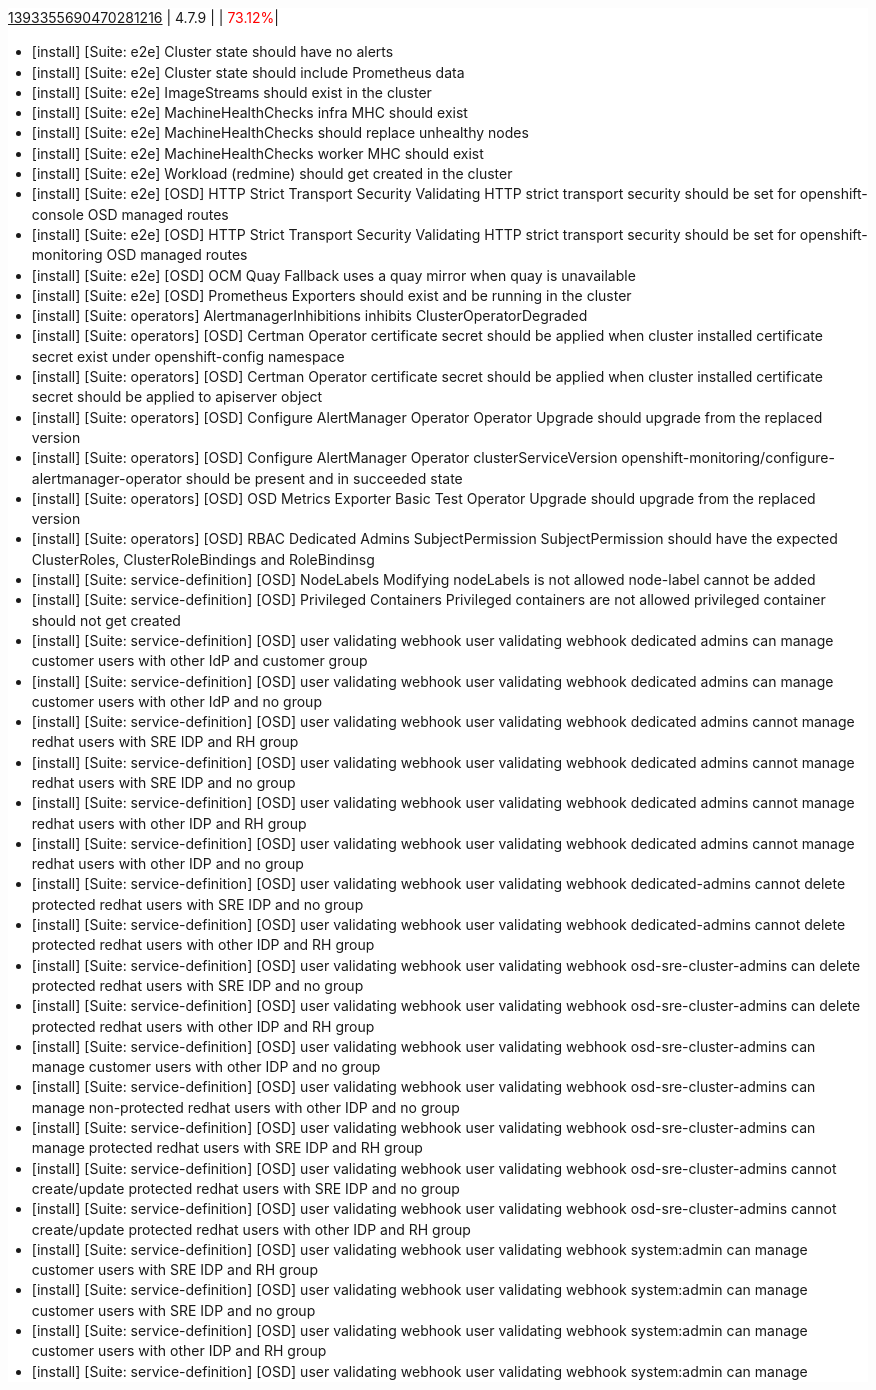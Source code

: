 [1393355690470281216](https://prow.ci.openshift.org/view/gs/origin-ci-test/logs/osde2e-prod-gcp-e2e-default/1393355690470281216) | 4.7.9 |  | <span style="color:#ff0000;">73.12%</span>|<ul><li>[install] [Suite: e2e] Cluster state should have no alerts</li><li>[install] [Suite: e2e] Cluster state should include Prometheus data</li><li>[install] [Suite: e2e] ImageStreams should exist in the cluster</li><li>[install] [Suite: e2e] MachineHealthChecks infra MHC should exist</li><li>[install] [Suite: e2e] MachineHealthChecks should replace unhealthy nodes</li><li>[install] [Suite: e2e] MachineHealthChecks worker MHC should exist</li><li>[install] [Suite: e2e] Workload (redmine) should get created in the cluster</li><li>[install] [Suite: e2e] [OSD] HTTP Strict Transport Security Validating HTTP strict transport security should be set for openshift-console OSD managed routes</li><li>[install] [Suite: e2e] [OSD] HTTP Strict Transport Security Validating HTTP strict transport security should be set for openshift-monitoring OSD managed routes</li><li>[install] [Suite: e2e] [OSD] OCM Quay Fallback uses a quay mirror when quay is unavailable</li><li>[install] [Suite: e2e] [OSD] Prometheus Exporters should exist and be running in the cluster</li><li>[install] [Suite: operators] AlertmanagerInhibitions inhibits ClusterOperatorDegraded</li><li>[install] [Suite: operators] [OSD] Certman Operator certificate secret should be applied when cluster installed certificate secret exist under openshift-config namespace</li><li>[install] [Suite: operators] [OSD] Certman Operator certificate secret should be applied when cluster installed certificate secret should be applied to apiserver object</li><li>[install] [Suite: operators] [OSD] Configure AlertManager Operator Operator Upgrade should upgrade from the replaced version</li><li>[install] [Suite: operators] [OSD] Configure AlertManager Operator clusterServiceVersion openshift-monitoring/configure-alertmanager-operator should be present and in succeeded state</li><li>[install] [Suite: operators] [OSD] OSD Metrics Exporter Basic Test Operator Upgrade should upgrade from the replaced version</li><li>[install] [Suite: operators] [OSD] RBAC Dedicated Admins SubjectPermission SubjectPermission should have the expected ClusterRoles, ClusterRoleBindings and RoleBindinsg</li><li>[install] [Suite: service-definition] [OSD] NodeLabels Modifying nodeLabels is not allowed node-label cannot be added</li><li>[install] [Suite: service-definition] [OSD] Privileged Containers Privileged containers are not allowed privileged container should not get created</li><li>[install] [Suite: service-definition] [OSD] user validating webhook user validating webhook dedicated admins can manage customer users with other IdP and customer group</li><li>[install] [Suite: service-definition] [OSD] user validating webhook user validating webhook dedicated admins can manage customer users with other IdP and no group</li><li>[install] [Suite: service-definition] [OSD] user validating webhook user validating webhook dedicated admins cannot manage redhat users with SRE IDP and RH group</li><li>[install] [Suite: service-definition] [OSD] user validating webhook user validating webhook dedicated admins cannot manage redhat users with SRE IDP and no group</li><li>[install] [Suite: service-definition] [OSD] user validating webhook user validating webhook dedicated admins cannot manage redhat users with other IDP and RH group</li><li>[install] [Suite: service-definition] [OSD] user validating webhook user validating webhook dedicated admins cannot manage redhat users with other IDP and no group</li><li>[install] [Suite: service-definition] [OSD] user validating webhook user validating webhook dedicated-admins cannot delete protected redhat users with SRE IDP and no group</li><li>[install] [Suite: service-definition] [OSD] user validating webhook user validating webhook dedicated-admins cannot delete protected redhat users with other IDP and RH group</li><li>[install] [Suite: service-definition] [OSD] user validating webhook user validating webhook osd-sre-cluster-admins can delete protected redhat users with SRE IDP and no group</li><li>[install] [Suite: service-definition] [OSD] user validating webhook user validating webhook osd-sre-cluster-admins can delete protected redhat users with other IDP and RH group</li><li>[install] [Suite: service-definition] [OSD] user validating webhook user validating webhook osd-sre-cluster-admins can manage customer users with other IDP and no group</li><li>[install] [Suite: service-definition] [OSD] user validating webhook user validating webhook osd-sre-cluster-admins can manage non-protected redhat users with other IDP and no group</li><li>[install] [Suite: service-definition] [OSD] user validating webhook user validating webhook osd-sre-cluster-admins can manage protected redhat users with SRE IDP and RH group</li><li>[install] [Suite: service-definition] [OSD] user validating webhook user validating webhook osd-sre-cluster-admins cannot create/update protected redhat users with SRE IDP and no group</li><li>[install] [Suite: service-definition] [OSD] user validating webhook user validating webhook osd-sre-cluster-admins cannot create/update protected redhat users with other IDP and RH group</li><li>[install] [Suite: service-definition] [OSD] user validating webhook user validating webhook system:admin can manage customer users with SRE IDP and RH group</li><li>[install] [Suite: service-definition] [OSD] user validating webhook user validating webhook system:admin can manage customer users with SRE IDP and no group</li><li>[install] [Suite: service-definition] [OSD] user validating webhook user validating webhook system:admin can manage customer users with other IDP and RH group</li><li>[install] [Suite: service-definition] [OSD] user validating webhook user validating webhook system:admin can manage
